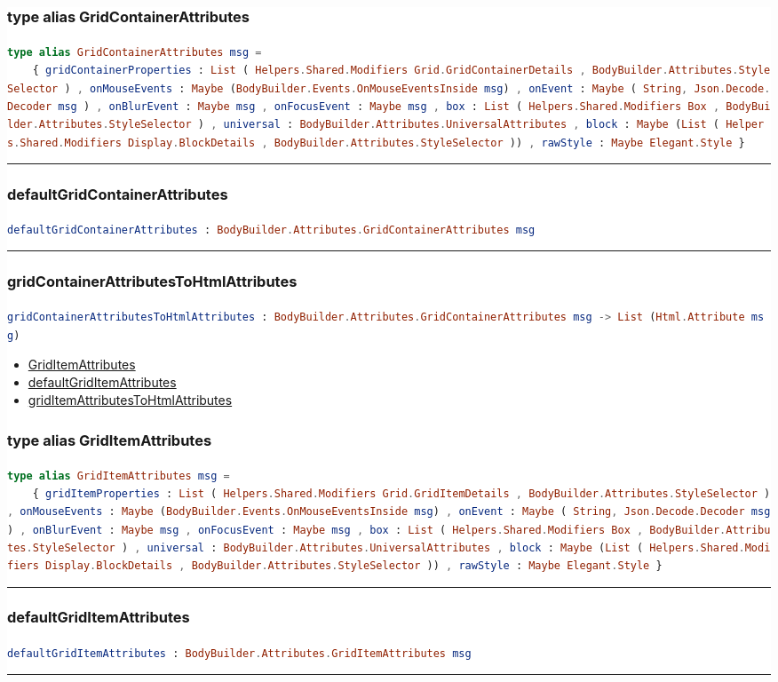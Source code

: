 ### **type alias GridContainerAttributes**
```elm
type alias GridContainerAttributes msg =  
    { gridContainerProperties : List ( Helpers.Shared.Modifiers Grid.GridContainerDetails , BodyBuilder.Attributes.StyleSelector ) , onMouseEvents : Maybe (BodyBuilder.Events.OnMouseEventsInside msg) , onEvent : Maybe ( String, Json.Decode.Decoder msg ) , onBlurEvent : Maybe msg , onFocusEvent : Maybe msg , box : List ( Helpers.Shared.Modifiers Box , BodyBuilder.Attributes.StyleSelector ) , universal : BodyBuilder.Attributes.UniversalAttributes , block : Maybe (List ( Helpers.Shared.Modifiers Display.BlockDetails , BodyBuilder.Attributes.StyleSelector )) , rawStyle : Maybe Elegant.Style }
```



---

### **defaultGridContainerAttributes**
```elm
defaultGridContainerAttributes : BodyBuilder.Attributes.GridContainerAttributes msg
```



---

### **gridContainerAttributesToHtmlAttributes**
```elm
gridContainerAttributesToHtmlAttributes : BodyBuilder.Attributes.GridContainerAttributes msg -> List (Html.Attribute msg)
```


- [GridItemAttributes](#griditemattributes)
- [defaultGridItemAttributes](#defaultgriditemattributes)
- [gridItemAttributesToHtmlAttributes](#griditemattributestohtmlattributes)

### **type alias GridItemAttributes**
```elm
type alias GridItemAttributes msg =  
    { gridItemProperties : List ( Helpers.Shared.Modifiers Grid.GridItemDetails , BodyBuilder.Attributes.StyleSelector ) , onMouseEvents : Maybe (BodyBuilder.Events.OnMouseEventsInside msg) , onEvent : Maybe ( String, Json.Decode.Decoder msg ) , onBlurEvent : Maybe msg , onFocusEvent : Maybe msg , box : List ( Helpers.Shared.Modifiers Box , BodyBuilder.Attributes.StyleSelector ) , universal : BodyBuilder.Attributes.UniversalAttributes , block : Maybe (List ( Helpers.Shared.Modifiers Display.BlockDetails , BodyBuilder.Attributes.StyleSelector )) , rawStyle : Maybe Elegant.Style }
```



---

### **defaultGridItemAttributes**
```elm
defaultGridItemAttributes : BodyBuilder.Attributes.GridItemAttributes msg
```



---